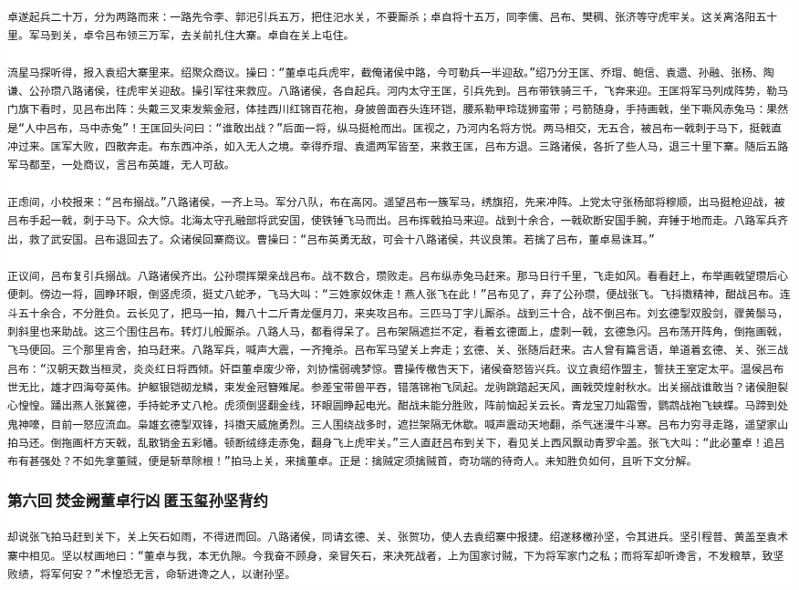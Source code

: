     卓遂起兵二十万，分为两路而来：一路先令李、郭汜引兵五万，把住汜水关，不要厮杀；卓自将十五万，同李儒、吕布、樊稠、张济等守虎牢关。这关离洛阳五十里。军马到关，卓令吕布领三万军，去关前扎住大寨。卓自在关上屯住。

    流星马探听得，报入袁绍大寨里来。绍聚众商议。操曰：“董卓屯兵虎牢，截俺诸侯中路，今可勒兵一半迎敌。”绍乃分王匡、乔瑁、鲍信、袁遗、孙融、张杨、陶谦、公孙瓒八路诸侯，往虎牢关迎敌。操引军往来救应。八路诸侯，各自起兵。河内太守王匡，引兵先到。吕布带铁骑三千，飞奔来迎。王匡将军马列成阵势，勒马门旗下看时，见吕布出阵：头戴三叉束发紫金冠，体挂西川红锦百花袍，身披兽面吞头连环铠，腰系勒甲玲珑狮蛮带；弓箭随身，手持画戟，坐下嘶风赤兔马：果然是“人中吕布，马中赤兔”！王匡回头问曰：“谁敢出战？”后面一将，纵马挺枪而出。匡视之，乃河内名将方悦。两马相交，无五合，被吕布一戟刺于马下，挺戟直冲过来。匡军大败，四散奔走。布东西冲杀，如入无人之境。幸得乔瑁、袁遗两军皆至，来救王匡，吕布方退。三路诸侯，各折了些人马，退三十里下寨。随后五路军马都至，一处商议，言吕布英雄，无人可敌。

    正虑间，小校报来：“吕布搦战。”八路诸侯，一齐上马。军分八队，布在高冈。遥望吕布一簇军马，绣旗招，先来冲阵。上党太守张杨部将穆顺，出马挺枪迎战，被吕布手起一戟，刺于马下。众大惊。北海太守孔融部将武安国，使铁锤飞马而出。吕布挥戟拍马来迎。战到十余合，一戟砍断安国手腕，弃锤于地而走。八路军兵齐出，救了武安国。吕布退回去了。众诸侯回寨商议。曹操曰：“吕布英勇无敌，可会十八路诸侯，共议良策。若擒了吕布，董卓易诛耳。”

    正议间，吕布复引兵搦战。八路诸侯齐出。公孙瓒挥槊亲战吕布。战不数合，瓒败走。吕布纵赤兔马赶来。那马日行千里，飞走如风。看看赶上，布举画戟望瓒后心便刺。傍边一将，圆睁环眼，倒竖虎须，挺丈八蛇矛，飞马大叫：“三姓家奴休走！燕人张飞在此！”吕布见了，弃了公孙瓒，便战张飞。飞抖擞精神，酣战吕布。连斗五十余合，不分胜负。云长见了，把马一拍，舞八十二斤青龙偃月刀，来夹攻吕布。三匹马丁字儿厮杀。战到三十合，战不倒吕布。刘玄德掣双股剑，骤黄鬃马，刺斜里也来助战。这三个围住吕布。转灯儿般厮杀。八路人马，都看得呆了。吕布架隔遮拦不定，看着玄德面上，虚刺一戟，玄德急闪。吕布荡开阵角，倒拖画戟，飞马便回。三个那里肯舍，拍马赶来。八路军兵，喊声大震，一齐掩杀。吕布军马望关上奔走；玄德、关、张随后赶来。古人曾有篇言语，单道着玄德、关、张三战吕布：“汉朝天数当桓灵，炎炎红日将西倾。奸臣董卓废少帝，刘协懦弱魂梦惊。曹操传檄告天下，诸侯奋怒皆兴兵。议立袁绍作盟主，誓扶王室定太平。温侯吕布世无比，雄才四海夸英伟。护躯银铠砌龙鳞，束发金冠簪雉尾。参差宝带兽平吞，错落锦袍飞凤起。龙驹跳踏起天风，画戟荧煌射秋水。出关搦战谁敢当？诸侯胆裂心惶惶。踊出燕人张冀德，手持蛇矛丈八枪。虎须倒竖翻金线，环眼圆睁起电光。酣战未能分胜败，阵前恼起关云长。青龙宝刀灿霜雪，鹦鹉战袍飞蛱蝶。马蹄到处鬼神嚎，目前一怒应流血。枭雄玄德掣双锋，抖擞天威施勇烈。三人围绕战多时，遮拦架隔无休歇。喊声震动天地翻，杀气迷漫牛斗寒。吕布力穷寻走路，遥望家山拍马还。倒拖画杆方天戟，乱散销金五彩幡。顿断绒绦走赤兔，翻身飞上虎牢关。”三人直赶吕布到关下，看见关上西风飘动青罗伞盖。张飞大叫：“此必董卓！追吕布有甚强处？不如先拿董贼，便是斩草除根！”拍马上关，来擒董卓。正是：擒贼定须擒贼首，奇功端的待奇人。未知胜负如何，且听下文分解。

### 第六回 焚金阙董卓行凶 匿玉玺孙坚背约

    却说张飞拍马赶到关下，关上矢石如雨，不得进而回。八路诸侯，同请玄德、关、张贺功，使人去袁绍寨中报捷。绍遂移檄孙坚，令其进兵。坚引程普、黄盖至袁术寨中相见。坚以杖画地曰：“董卓与我，本无仇隙。今我奋不顾身，亲冒矢石，来决死战者，上为国家讨贼，下为将军家门之私；而将军却听谗言，不发粮草，致坚败绩，将军何安？”术惶恐无言，命斩进谗之人，以谢孙坚。

